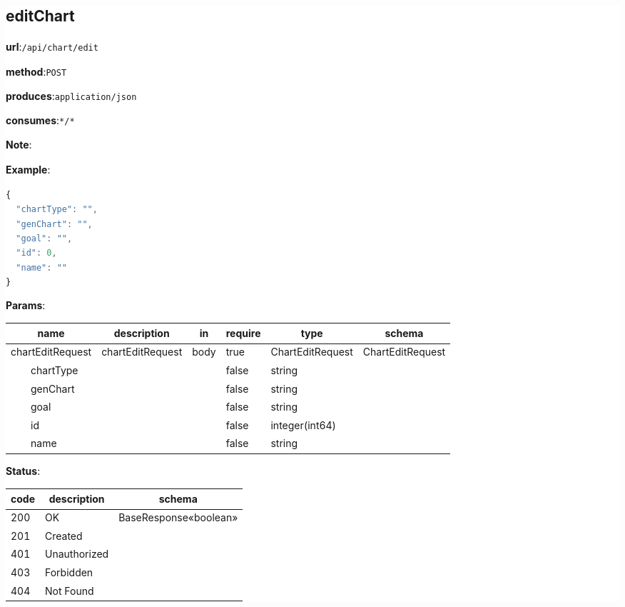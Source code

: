 
## editChart


**url**:`/api/chart/edit`


**method**:`POST`


**produces**:`application/json`


**consumes**:`*/*`


**Note**:


**Example**:


```javascript
{
  "chartType": "",
  "genChart": "",
  "goal": "",
  "id": 0,
  "name": ""
}
```


**Params**:


| name | description | in    | require | type | schema |
| -------- | -------- | ----- | -------- | -------- | ------ |
|chartEditRequest|chartEditRequest|body|true|ChartEditRequest|ChartEditRequest|
|&emsp;&emsp;chartType|||false|string||
|&emsp;&emsp;genChart|||false|string||
|&emsp;&emsp;goal|||false|string||
|&emsp;&emsp;id|||false|integer(int64)||
|&emsp;&emsp;name|||false|string||


**Status**:


| code | description | schema |
| -------- | -------- | ----- | 
|200|OK|BaseResponse«boolean»|
|201|Created||
|401|Unauthorized||
|403|Forbidden||
|404|Not Found||
